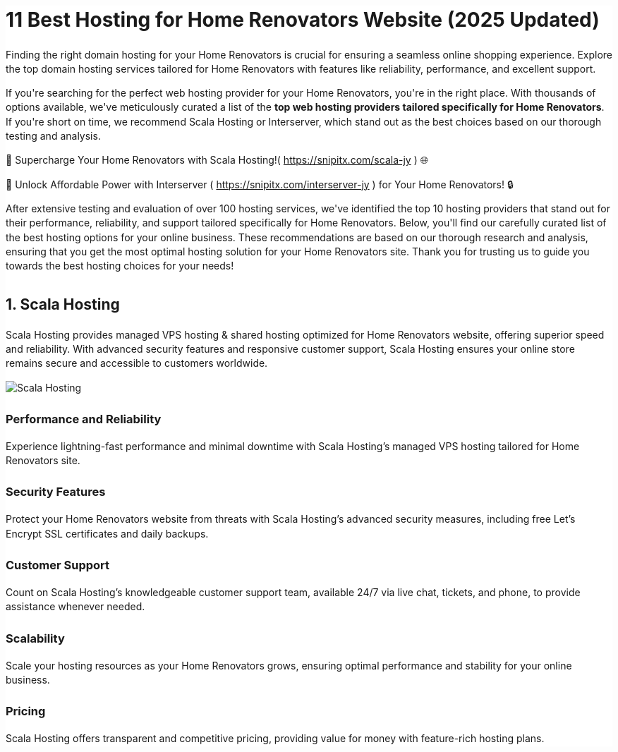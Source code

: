 # 11 Best Hosting for Home Renovators Website (2025 Updated)

Finding the right domain hosting for your Home Renovators is crucial for ensuring a seamless online shopping experience. Explore the top domain hosting services tailored for Home Renovators with features like reliability, performance, and excellent support.

If you're searching for the perfect web hosting provider for your Home Renovators, you're in the right place. With thousands of options available, we've meticulously curated a list of the **top web hosting providers tailored specifically for Home Renovators**. If you're short on time, we recommend Scala Hosting or Interserver, which stand out as the best choices based on our thorough testing and analysis.

🚀 Supercharge Your Home Renovators with Scala Hosting!( https://snipitx.com/scala-jy ) 🌐 

💸 Unlock Affordable Power with Interserver ( https://snipitx.com/interserver-jy ) for Your Home Renovators! 🔒

After extensive testing and evaluation of over 100 hosting services, we've identified the top 10 hosting providers that stand out for their performance, reliability, and support tailored specifically for Home Renovators. Below, you'll find our carefully curated list of the best hosting options for your online business. These recommendations are based on our thorough research and analysis, ensuring that you get the most optimal hosting solution for your Home Renovators site. Thank you for trusting us to guide you towards the best hosting choices for your needs!

## 1. Scala Hosting

Scala Hosting provides managed VPS hosting & shared hosting optimized for Home Renovators website, offering superior speed and reliability. With advanced security features and responsive customer support, Scala Hosting ensures your online store remains secure and accessible to customers worldwide.

![Scala Hosting](https://i.imgur.com/uJ5JIK3.png "Scala Web Hosting")

### Performance and Reliability
Experience lightning-fast performance and minimal downtime with Scala Hosting’s managed VPS hosting tailored for Home Renovators site.

### Security Features
Protect your Home Renovators website from threats with Scala Hosting’s advanced security measures, including free Let’s Encrypt SSL certificates and daily backups.

### Customer Support
Count on Scala Hosting’s knowledgeable customer support team, available 24/7 via live chat, tickets, and phone, to provide assistance whenever needed.

### Scalability
Scale your hosting resources as your Home Renovators grows, ensuring optimal performance and stability for your online business.

### Pricing
Scala Hosting offers transparent and competitive pricing, providing value for money with feature-rich hosting plans.
